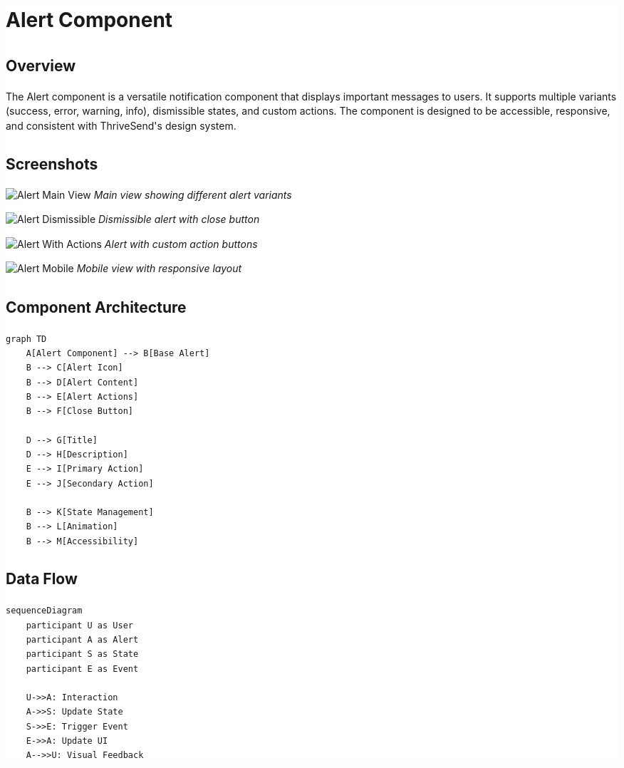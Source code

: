 # Alert Component

## Overview
The Alert component is a versatile notification component that displays important messages to users. It supports multiple variants (success, error, warning, info), dismissible states, and custom actions. The component is designed to be accessible, responsive, and consistent with ThriveSend's design system.

## Screenshots
![Alert Main View](../../images/components/feedback/alert-main-view.png)
*Main view showing different alert variants*

![Alert Dismissible](../../images/components/feedback/alert-dismissible.png)
*Dismissible alert with close button*

![Alert With Actions](../../images/components/feedback/alert-actions.png)
*Alert with custom action buttons*

![Alert Mobile](../../images/components/feedback/alert-mobile.png)
*Mobile view with responsive layout*

## Component Architecture
```mermaid
graph TD
    A[Alert Component] --> B[Base Alert]
    B --> C[Alert Icon]
    B --> D[Alert Content]
    B --> E[Alert Actions]
    B --> F[Close Button]
    
    D --> G[Title]
    D --> H[Description]
    E --> I[Primary Action]
    E --> J[Secondary Action]
    
    B --> K[State Management]
    B --> L[Animation]
    B --> M[Accessibility]
```

## Data Flow
```mermaid
sequenceDiagram
    participant U as User
    participant A as Alert
    participant S as State
    participant E as Event
    
    U->>A: Interaction
    A->>S: Update State
    S->>E: Trigger Event
    E->>A: Update UI
    A-->>U: Visual Feedback
```

